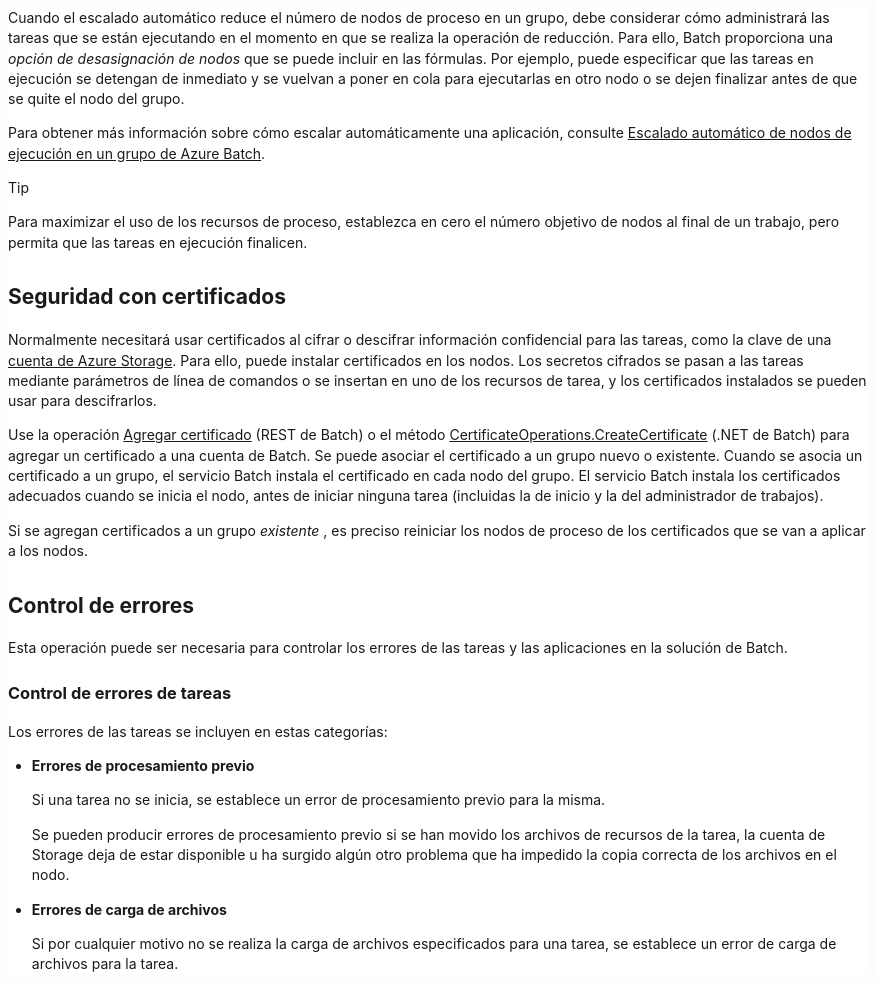 Cuando el escalado automático reduce el número de nodos de proceso en un grupo, debe considerar cómo administrará las tareas que se están ejecutando en el momento en que se realiza la operación de reducción. Para ello, Batch proporciona una *opción de desasignación de nodos* que se puede incluir en las fórmulas. Por ejemplo, puede especificar que las tareas en ejecución se detengan de inmediato y se vuelvan a poner en cola para ejecutarlas en otro nodo o se dejen finalizar antes de que se quite el nodo del grupo.

Para obtener más información sobre cómo escalar automáticamente una aplicación, consulte [Escalado automático de nodos de ejecución en un grupo de Azure Batch](batch-automatic-scaling.md).

> [!TIP]
> Para maximizar el uso de los recursos de proceso, establezca en cero el número objetivo de nodos al final de un trabajo, pero permita que las tareas en ejecución finalicen.
>
>

## <a name="security-with-certificates"></a>Seguridad con certificados
Normalmente necesitará usar certificados al cifrar o descifrar información confidencial para las tareas, como la clave de una [cuenta de Azure Storage][azure_storage]. Para ello, puede instalar certificados en los nodos. Los secretos cifrados se pasan a las tareas mediante parámetros de línea de comandos o se insertan en uno de los recursos de tarea, y los certificados instalados se pueden usar para descifrarlos.

Use la operación [Agregar certificado][rest_add_cert] (REST de Batch) o el método [CertificateOperations.CreateCertificate][net_create_cert] (.NET de Batch) para agregar un certificado a una cuenta de Batch. Se puede asociar el certificado a un grupo nuevo o existente. Cuando se asocia un certificado a un grupo, el servicio Batch instala el certificado en cada nodo del grupo. El servicio Batch instala los certificados adecuados cuando se inicia el nodo, antes de iniciar ninguna tarea (incluidas la de inicio y la del administrador de trabajos).

Si se agregan certificados a un grupo *existente* , es preciso reiniciar los nodos de proceso de los certificados que se van a aplicar a los nodos.

## <a name="error-handling"></a>Control de errores
Esta operación puede ser necesaria para controlar los errores de las tareas y las aplicaciones en la solución de Batch.

### <a name="task-failure-handling"></a>Control de errores de tareas
Los errores de las tareas se incluyen en estas categorías:

* **Errores de procesamiento previo**

    Si una tarea no se inicia, se establece un error de procesamiento previo para la misma.  

    Se pueden producir errores de procesamiento previo si se han movido los archivos de recursos de la tarea, la cuenta de Storage deja de estar disponible u ha surgido algún otro problema que ha impedido la copia correcta de los archivos en el nodo.

* **Errores de carga de archivos**

    Si por cualquier motivo no se realiza la carga de archivos especificados para una tarea, se establece un error de carga de archivos para la tarea.


[1]: ./media/batch-api-basics/node-folder-structure.png
[azure_storage]: https://azure.microsoft.com/services/storage/
[batch_forum]: https://social.msdn.microsoft.com/Forums/en-US/home?forum=azurebatch
[cloud_service_sizes]: ../cloud-services/cloud-services-sizes-specs.md
[msmpi]: https://msdn.microsoft.com/library/bb524831.aspx
[github_samples]: https://github.com/Azure/azure-batch-samples
[github_sample_taskdeps]:  https://github.com/Azure/azure-batch-samples/tree/master/CSharp/ArticleProjects/TaskDependencies
[batch_labs]: https://azure.github.io/BatchLabs/
[batch_net_api]: https://msdn.microsoft.com/library/azure/mt348682.aspx
[msdn_env_vars]: https://msdn.microsoft.com/library/azure/mt743623.aspx
[net_cloudjob_jobmanagertask]: https://msdn.microsoft.com/library/azure/microsoft.azure.batch.cloudjob.jobmanagertask.aspx
[net_cloudjob_priority]: https://msdn.microsoft.com/library/azure/microsoft.azure.batch.cloudjob.priority.aspx
[net_cloudpool_starttask]: https://msdn.microsoft.com/library/azure/microsoft.azure.batch.cloudpool.starttask.aspx
[net_cloudtask_env]: https://msdn.microsoft.com/library/azure/microsoft.azure.batch.cloudtask.environmentsettings.aspx
[net_create_cert]: https://msdn.microsoft.com/library/azure/microsoft.azure.batch.certificateoperations.createcertificate.aspx
[net_create_user]: https://msdn.microsoft.com/library/azure/microsoft.azure.batch.computenode.createcomputenodeuser.aspx
[net_getfile_node]: https://msdn.microsoft.com/library/azure/microsoft.azure.batch.computenode.getnodefile.aspx
[net_getfile_task]: https://msdn.microsoft.com/library/azure/microsoft.azure.batch.cloudtask.getnodefile.aspx
[net_job_env]: https://msdn.microsoft.com/library/azure/microsoft.azure.batch.cloudjob.commonenvironmentsettings.aspx
[net_multiinstancesettings]: https://msdn.microsoft.com/library/azure/microsoft.azure.batch.multiinstancesettings.aspx
[net_onalltaskscomplete]: https://msdn.microsoft.com/library/azure/microsoft.azure.batch.cloudjob.onalltaskscomplete.aspx
[net_rdp]: https://msdn.microsoft.com/library/azure/microsoft.azure.batch.computenode.getrdpfile.aspx
[net_reboot]: https://msdn.microsoft.com/library/azure/mt631495.aspx
[net_reimage]: https://msdn.microsoft.com/library/azure/mt631496.aspx
[net_remove]: https://msdn.microsoft.com/library/azure/microsoft.azure.batch.pooloperations.removefrompoolasync.aspx
[net_offline]: https://msdn.microsoft.com/library/azure/microsoft.azure.batch.computenode.disableschedulingasync.aspx
[net_online]: https://msdn.microsoft.com/library/azure/microsoft.azure.batch.computenode.enableschedulingasync.aspx
[net_offline_option]: https://msdn.microsoft.com/library/azure/microsoft.azure.batch.common.disablecomputenodeschedulingoption.aspx
[net_rdpfile]: https://msdn.microsoft.com/library/azure/Mt272127.aspx
[vnet]: https://msdn.microsoft.com/library/azure/dn820174.aspx#bk_netconf
[py_add_user]: http://azure-sdk-for-python.readthedocs.io/en/latest/ref/azure.batch.operations.html#azure.batch.operations.ComputeNodeOperations.add_user
[batch_rest_api]: https://msdn.microsoft.com/library/azure/Dn820158.aspx
[rest_add_job]: https://msdn.microsoft.com/library/azure/mt282178.aspx
[rest_add_pool]: https://msdn.microsoft.com/library/azure/dn820174.aspx
[rest_add_cert]: https://msdn.microsoft.com/library/azure/dn820169.aspx
[rest_add_task]: https://msdn.microsoft.com/library/azure/dn820105.aspx
[rest_create_user]: https://msdn.microsoft.com/library/azure/dn820137.aspx
[rest_get_task_info]: https://msdn.microsoft.com/library/azure/dn820133.aspx
[rest_job_schedules]: https://msdn.microsoft.com/library/azure/mt282179.aspx
[rest_multiinstance]: https://msdn.microsoft.com/library/azure/mt637905.aspx
[rest_multiinstancesettings]: https://msdn.microsoft.com/library/azure/dn820105.aspx#multiInstanceSettings
[rest_update_job]: https://msdn.microsoft.com/library/azure/dn820162.aspx
[rest_rdp]: https://msdn.microsoft.com/library/azure/dn820120.aspx
[rest_reboot]: https://msdn.microsoft.com/library/azure/dn820171.aspx
[rest_reimage]: https://msdn.microsoft.com/library/azure/dn820157.aspx
[rest_remove]: https://msdn.microsoft.com/library/azure/dn820194.aspx
[rest_offline]: https://msdn.microsoft.com/library/azure/mt637904.aspx
[rest_online]: https://msdn.microsoft.com/library/azure/mt637907.aspx
[vm_marketplace]: https://azure.microsoft.com/marketplace/virtual-machines/